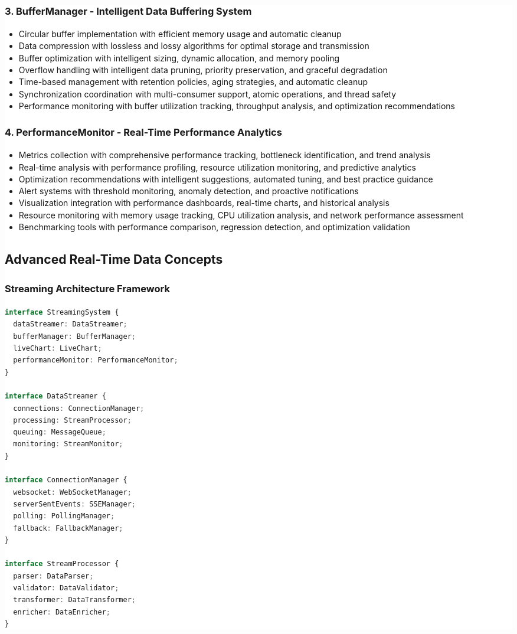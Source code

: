 ### 3. BufferManager - Intelligent Data Buffering System
- Circular buffer implementation with efficient memory usage and automatic cleanup
- Data compression with lossless and lossy algorithms for optimal storage and transmission
- Buffer optimization with intelligent sizing, dynamic allocation, and memory pooling
- Overflow handling with intelligent data pruning, priority preservation, and graceful degradation
- Time-based management with retention policies, aging strategies, and automatic cleanup
- Synchronization coordination with multi-consumer support, atomic operations, and thread safety
- Performance monitoring with buffer utilization tracking, throughput analysis, and optimization recommendations

### 4. PerformanceMonitor - Real-Time Performance Analytics
- Metrics collection with comprehensive performance tracking, bottleneck identification, and trend analysis
- Real-time analysis with performance profiling, resource utilization monitoring, and predictive analytics
- Optimization recommendations with intelligent suggestions, automated tuning, and best practice guidance
- Alert systems with threshold monitoring, anomaly detection, and proactive notifications
- Visualization integration with performance dashboards, real-time charts, and historical analysis
- Resource monitoring with memory usage tracking, CPU utilization analysis, and network performance assessment
- Benchmarking tools with performance comparison, regression detection, and optimization validation

## Advanced Real-Time Data Concepts

### Streaming Architecture Framework
```typescript
interface StreamingSystem {
  dataStreamer: DataStreamer;
  bufferManager: BufferManager;
  liveChart: LiveChart;
  performanceMonitor: PerformanceMonitor;
}

interface DataStreamer {
  connections: ConnectionManager;
  processing: StreamProcessor;
  queuing: MessageQueue;
  monitoring: StreamMonitor;
}

interface ConnectionManager {
  websocket: WebSocketManager;
  serverSentEvents: SSEManager;
  polling: PollingManager;
  fallback: FallbackManager;
}

interface StreamProcessor {
  parser: DataParser;
  validator: DataValidator;
  transformer: DataTransformer;
  enricher: DataEnricher;
}
```
